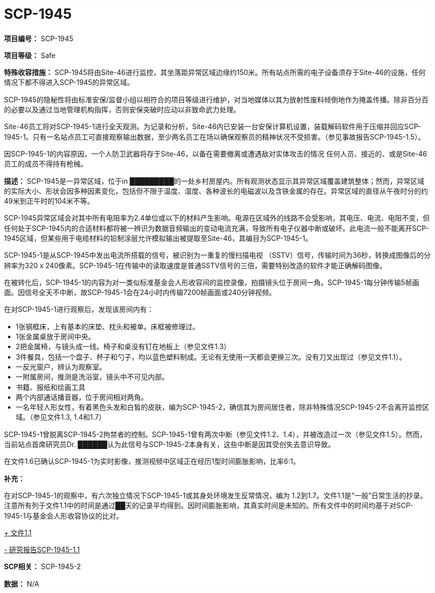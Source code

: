 # SCP-1945
                        


**项目编号：** SCP-1945

**项目等级：** Safe

**特殊收容措施：** SCP-1945将由Site-46进行监控，其坐落距异常区域边缘约150米。所有站点所需的电子设备须存于Site-46的设施，任何情况下都不得进入SCP-1945的异常区域。

SCP-1945的隐秘性将由标准安保/监督小组以相符合的项目等级进行维护，对当地媒体以其为放射性废料倾倒地作为掩盖传播。除非百分百的必要以及通过当地管理机构指挥，否则安保突破时应动以非致命武力处理。

Site-46员工将对SCP-1945-1进行全天观测。为记录和分析，Site-46内已安装一台安保计算机设置，装载解码软件用于压缩并回应SCP-1945-1。只有一名站点员工可直接观察输出数据，至少两名员工在场以确保观察员的精神状况不受损害。（参见事故报告SCP-1945-1.5）。

因SCP-1945-1的内容原因，一个人防卫武器将存于Site-46，以备在需要撤离或遭遇敌对实体攻击的情况 任何人员、接近的、或是Site-46员工的成员不得持有枪械。

**描述：** SCP-1945是一异常区域，位于in █████████的一处乡村房屋内。所有观测状态显示其异常区域覆盖建筑整体；然而，异常区域的实际大小、形状会因多种因素变化，包括但不限于温度、湿度、各种波长的电磁波以及含铁金属的存在。异常区域的直径从午夜时分的约49米到正午时的104米不等。

SCP-1945异常区域会对其中所有电阻率为2.4单位或以下的材料产生影响。电源在区域外的线路不会受影响，其电压、电流、电阻不变，但任何处于SCP-1945内的合适材料都将被一辨识为数据音频输出的变动电流充满，导致所有电子仪器中断或破坏。此电流一般不能离开SCP-1945区域，但某些用于电缆材料的铅制涂层允许模拟输出被提取至Site-46，其编目为SCP-1945-1。

SCP-1945-1是从SCP-1945中发出电流所搭载的信号，被识别为一重复的慢扫描电视 （SSTV）信号，传输时间为36秒，转换成图像后的分辨率为320 x 240像素。SCP-1945-1在传输中的读取速度是普通SSTV信号的三倍，需要特别改造的软件才能正确解码图像。

在被转化后，SCP-1945-1的内容为对一类似标准基金会人形收容间的监控录像，拍摄镜头位于房间一角。SCP-1945-1每分钟传输5帧画面。因信号全天不中断，故SCP-1945-1会在24小时内传输7200帧画面或240分钟视频。

在对SCP-1945-1进行观察后，发现该房间内有：

- 1张钢框床，上有基本的床垫、枕头和被单。床框被修理过。
- 1张金属桌放于房间中央。
- 2把金属椅，与镜头成一线。椅子和桌没有钉在地板上（参见文件1.3）
- 3件餐具，包括一个盘子、杯子和勺子，均以蓝色塑料制成。无论有无使用一天都会更换三次。没有刀叉出现过（参见文件1.1）。
- 一反光窗户，辨认为观察室。
- 一附属房间，推测是洗浴室，镜头中不可见内部。
- 书籍、报纸和绘画工具
- 两个内部通话播音器，位于房间相对两角。
- 一名年轻人形女性，有着黑色头发和白皙的皮肤，编为SCP-1945-2，确信其为房间居住者，除非特殊情况SCP-1945-2不会离开监控区域。（参见文件1.3, 1.4和1.7）

SCP-1945-1曾脱离SCP-1945-2拘禁者的控制。SCP-1945-1曾有两次中断（参见文件1.2、1.4），并被改造过一次（参见文件1.5）。然而，当前站点首席研究员Dr. ██████认为此信号与SCP-1945-2本身有关，这些中断是因其受创失去意识导致。

在文件1.6已确认SCP-1945-1为实时影像，推测视频中区域正在经历1型时间膨胀影响，比率6:1。

**补充：** 

在对SCP-1945-1的观察中，有六次独立情况下SCP-1945-1或其身处环境发生反常情况，编为 1.2到1.7。文件1.1是“一般”日常生活的抄录。注意所有列于文件1.1中的时间是通过██天的记录平均得到。因时间膨胀影响，其真实时间是未知的。所有文件中的时间均基于对SCP-1945-1与基金会人形收容协议的比对。


<a shape='rect' class='collapsible-block-link' href='javascript:;'>+&#160;&#25991;&#20214;1.1</a>

<a shape='rect' class='collapsible-block-link' href='javascript:;'>-&#160;&#30740;&#31350;&#25253;&#21578;SCP-1945-1.1</a>

**SCP相关：** SCP-1945-2

**数据：** N/A
